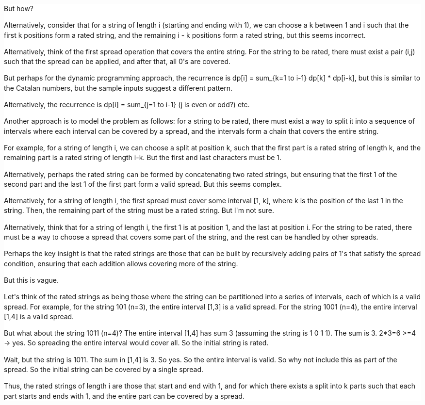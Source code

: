 But how?

Alternatively, consider that for a string of length i (starting and ending with 1), we can choose a k between 1 and i such that the first k positions form a rated string, and the remaining i - k positions form a rated string, but this seems incorrect.

Alternatively, think of the first spread operation that covers the entire string. For the string to be rated, there must exist a pair (i,j) such that the spread can be applied, and after that, all 0's are covered.

But perhaps for the dynamic programming approach, the recurrence is dp[i] = sum_{k=1 to i-1} dp[k] * dp[i-k], but this is similar to the Catalan numbers, but the sample inputs suggest a different pattern.

Alternatively, the recurrence is dp[i] = sum_{j=1 to i-1} (j is even or odd?) etc.

Another approach is to model the problem as follows: for a string to be rated, there must exist a way to split it into a sequence of intervals where each interval can be covered by a spread, and the intervals form a chain that covers the entire string.

For example, for a string of length i, we can choose a split at position k, such that the first part is a rated string of length k, and the remaining part is a rated string of length i-k. But the first and last characters must be 1.

Alternatively, perhaps the rated string can be formed by concatenating two rated strings, but ensuring that the first 1 of the second part and the last 1 of the first part form a valid spread. But this seems complex.

Alternatively, for a string of length i, the first spread must cover some interval [1, k], where k is the position of the last 1 in the string. Then, the remaining part of the string must be a rated string. But I'm not sure.

Alternatively, think that for a string of length i, the first 1 is at position 1, and the last at position i. For the string to be rated, there must be a way to choose a spread that covers some part of the string, and the rest can be handled by other spreads.

Perhaps the key insight is that the rated strings are those that can be built by recursively adding pairs of 1's that satisfy the spread condition, ensuring that each addition allows covering more of the string.

But this is vague.

Let's think of the rated strings as being those where the string can be partitioned into a series of intervals, each of which is a valid spread. For example, for the string 101 (n=3), the entire interval [1,3] is a valid spread. For the string 1001 (n=4), the entire interval [1,4] is a valid spread.

But what about the string 1011 (n=4)? The entire interval [1,4] has sum 3 (assuming the string is 1 0 1 1). The sum is 3. 2*3=6 >=4 → yes. So spreading the entire interval would cover all. So the initial string is rated.

Wait, but the string is 1011. The sum in [1,4] is 3. So yes. So the entire interval is valid. So why not include this as part of the spread. So the initial string can be covered by a single spread.

Thus, the rated strings of length i are those that start and end with 1, and for which there exists a split into k parts such that each part starts and ends with 1, and the entire part can be covered by a spread.
